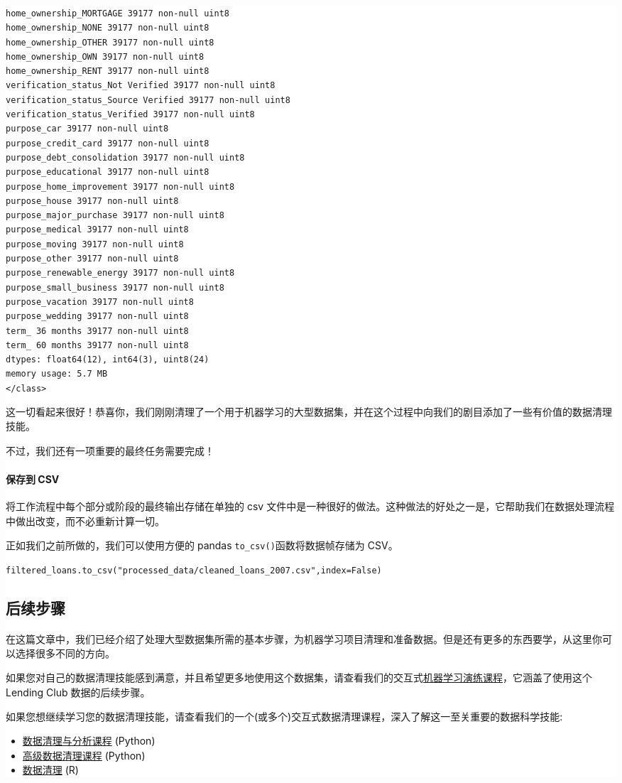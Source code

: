 ```
home_ownership_MORTGAGE 39177 non-null uint8
home_ownership_NONE 39177 non-null uint8
home_ownership_OTHER 39177 non-null uint8
home_ownership_OWN 39177 non-null uint8
home_ownership_RENT 39177 non-null uint8
verification_status_Not Verified 39177 non-null uint8
verification_status_Source Verified 39177 non-null uint8
verification_status_Verified 39177 non-null uint8
purpose_car 39177 non-null uint8
purpose_credit_card 39177 non-null uint8
purpose_debt_consolidation 39177 non-null uint8
purpose_educational 39177 non-null uint8
purpose_home_improvement 39177 non-null uint8
purpose_house 39177 non-null uint8
purpose_major_purchase 39177 non-null uint8
purpose_medical 39177 non-null uint8
purpose_moving 39177 non-null uint8
purpose_other 39177 non-null uint8
purpose_renewable_energy 39177 non-null uint8
purpose_small_business 39177 non-null uint8
purpose_vacation 39177 non-null uint8
purpose_wedding 39177 non-null uint8
term_ 36 months 39177 non-null uint8
term_ 60 months 39177 non-null uint8
dtypes: float64(12), int64(3), uint8(24)
memory usage: 5.7 MB
</class>
```

这一切看起来很好！恭喜你，我们刚刚清理了一个用于机器学习的大型数据集，并在这个过程中向我们的剧目添加了一些有价值的数据清理技能。

不过，我们还有一项重要的最终任务需要完成！

#### 保存到 CSV

将工作流程中每个部分或阶段的最终输出存储在单独的 csv 文件中是一种很好的做法。这种做法的好处之一是，它帮助我们在数据处理流程中做出改变，而不必重新计算一切。

正如我们之前所做的，我们可以使用方便的 pandas `to_csv()`函数将数据帧存储为 CSV。

```
filtered_loans.to_csv("processed_data/cleaned_loans_2007.csv",index=False)
```

## 后续步骤

在这篇文章中，我们已经介绍了处理大型数据集所需的基本步骤，为机器学习项目清理和准备数据。但是还有更多的东西要学，从这里你可以选择很多不同的方向。

如果您对自己的数据清理技能感到满意，并且希望更多地使用这个数据集，请查看我们的交互式[机器学习演练课程](https://www.dataquest.io/course/machine-learning-project)，它涵盖了使用这个 Lending Club 数据的后续步骤。

如果您想继续学习您的数据清理技能，请查看我们的一个(或多个)交互式数据清理课程，深入了解这一至关重要的数据科学技能:

*   [数据清理与分析课程](https://www.dataquest.io/course/python-datacleaning/) (Python)
*   [高级数据清理课程](https://www.dataquest.io/course/python-data-cleaning-advanced/) (Python)
*   [数据清理](https://www.dataquest.io/course/r-data-cleaning/) (R)
